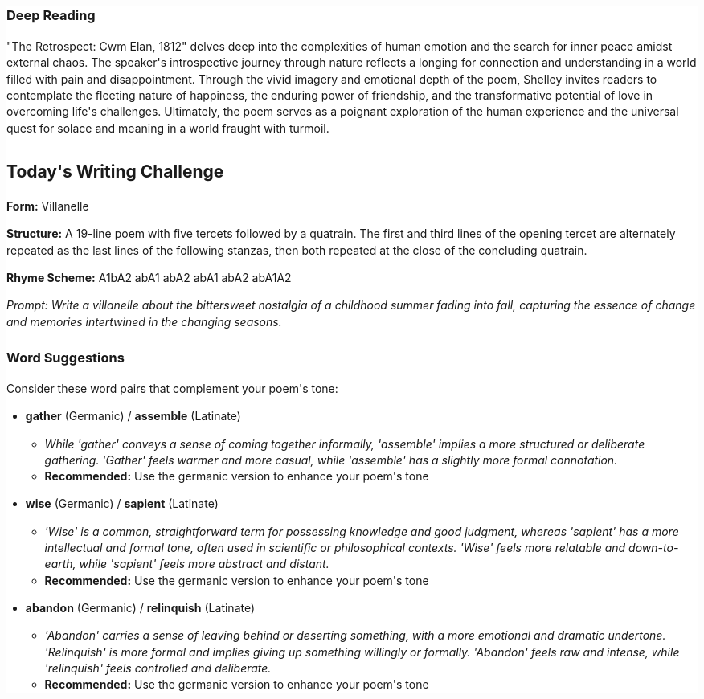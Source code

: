 ### Deep Reading
"The Retrospect: Cwm Elan, 1812" delves deep into the complexities of human emotion and the search for inner peace amidst external chaos. The speaker's introspective journey through nature reflects a longing for connection and understanding in a world filled with pain and disappointment. Through the vivid imagery and emotional depth of the poem, Shelley invites readers to contemplate the fleeting nature of happiness, the enduring power of friendship, and the transformative potential of love in overcoming life's challenges. Ultimately, the poem serves as a poignant exploration of the human experience and the universal quest for solace and meaning in a world fraught with turmoil.

## Today's Writing Challenge

**Form:** Villanelle

**Structure:** A 19-line poem with five tercets followed by a quatrain. The first and third lines of the opening tercet are alternately repeated as the last lines of the following stanzas, then both repeated at the close of the concluding quatrain.

**Rhyme Scheme:** A1bA2 abA1 abA2 abA1 abA2 abA1A2

*Prompt: Write a villanelle about the bittersweet nostalgia of a childhood summer fading into fall, capturing the essence of change and memories intertwined in the changing seasons.*

### Word Suggestions

Consider these word pairs that complement your poem's tone:

- **gather** (Germanic) / **assemble** (Latinate)
  - *While 'gather' conveys a sense of coming together informally, 'assemble' implies a more structured or deliberate gathering. 'Gather' feels warmer and more casual, while 'assemble' has a slightly more formal connotation.*
  - **Recommended:** Use the germanic version to enhance your poem's tone

- **wise** (Germanic) / **sapient** (Latinate)
  - *'Wise' is a common, straightforward term for possessing knowledge and good judgment, whereas 'sapient' has a more intellectual and formal tone, often used in scientific or philosophical contexts. 'Wise' feels more relatable and down-to-earth, while 'sapient' feels more abstract and distant.*
  - **Recommended:** Use the germanic version to enhance your poem's tone

- **abandon** (Germanic) / **relinquish** (Latinate)
  - *'Abandon' carries a sense of leaving behind or deserting something, with a more emotional and dramatic undertone. 'Relinquish' is more formal and implies giving up something willingly or formally. 'Abandon' feels raw and intense, while 'relinquish' feels controlled and deliberate.*
  - **Recommended:** Use the germanic version to enhance your poem's tone
